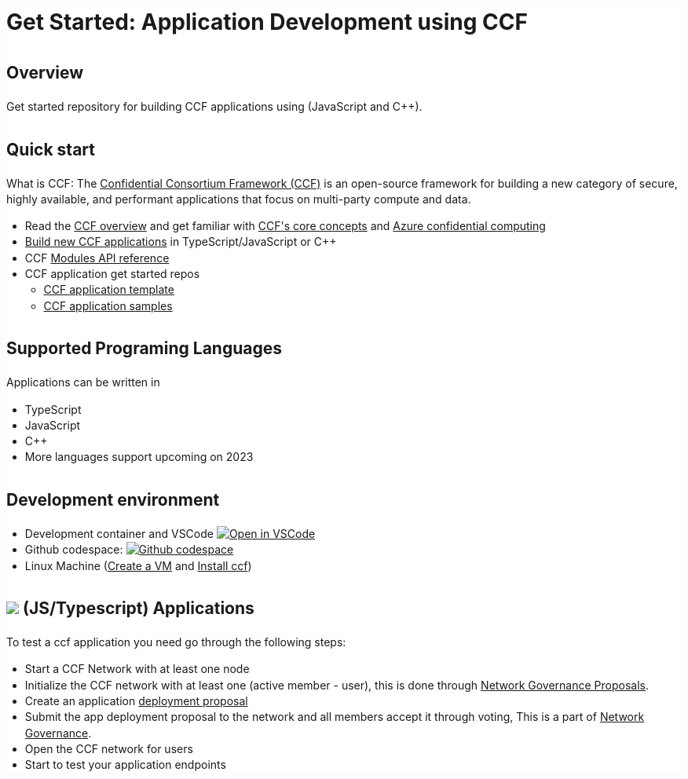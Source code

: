 # Get Started: Application Development using CCF

## Overview
Get started repository for building CCF applications using (JavaScript and C++).

## Quick start
What is CCF: The [Confidential Consortium Framework (CCF)](https://ccf.dev/) is an open-source framework for building a new category of secure, highly available,
and performant applications that focus on multi-party compute and data.

- Read the [CCF overview](https://microsoft.github.io/CCF/main/overview/index.html) and get familiar with [CCF's core concepts](https://microsoft.github.io/CCF/main/overview/what_is_ccf.html) and [Azure confidential computing](https://learn.microsoft.com/en-us/azure/confidential-computing/)
- [Build new CCF applications](https://microsoft.github.io/CCF/main/build_apps/index.html) in TypeScript/JavaScript or C++
- CCF [Modules API reference](https://microsoft.github.io/CCF/main/js/ccf-app/modules.html)
- CCF application get started repos
    -  [CCF application template](https://github.com/microsoft/ccf-app-template)
    -  [CCF application samples](https://github.com/microsoft/ccf-app-samples)

## Supported Programing Languages
Applications can be written in
- TypeScript
- JavaScript
- C++
- More languages support upcoming on 2023

## Development environment
- Development container and VSCode [![Open in VSCode](https://img.shields.io/static/v1?label=Open+in&message=VSCode&logo=visualstudiocode&color=007ACC&logoColor=007ACC&labelColor=2C2C32)](https://vscode.dev/redirect?url=vscode://ms-vscode-remote.remote-containers/cloneInVolume?url=https://github.com/microsoft/ccf-app-samples) 
- Github codespace: [![Github codespace](https://img.shields.io/static/v1?label=Open+in&message=GitHub+codespace&logo=github&color=2F363D&logoColor=white&labelColor=2C2C32)](https://github.com/codespaces/new?hide_repo_select=true&ref=main&repo=496290904&machine=basicLinux32gb&devcontainer_path=.devcontainer.json&location=WestEurope)
- Linux Machine ([Create a VM](https://learn.microsoft.com/en-us/azure/confidential-computing/quick-create-portal) and [Install ccf](https://microsoft.github.io/CCF/main/build_apps/install_bin.html))

## <img src="https://user-images.githubusercontent.com/42961061/191275583-88e00f94-73aa-4d66-9786-047987eb9fa9.png" height=50px> </img>  (JS/Typescript) Applications
To test a ccf application you need go through the following steps:
- Start a CCF Network with at least one node
- Initialize the CCF network with at least one (active member - user), this is done through [Network Governance Proposals](https://microsoft.github.io/CCF/main/governance/proposals.html).
- Create an application [deployment proposal](https://microsoft.github.io/CCF/main/build_apps/js_app_bundle.html)
- Submit the app deployment proposal to the network and all members accept it through voting, This is a part of [Network Governance](https://microsoft.github.io/CCF/main/governance/proposals.html).
- Open the CCF network for users
- Start to test your application endpoints
